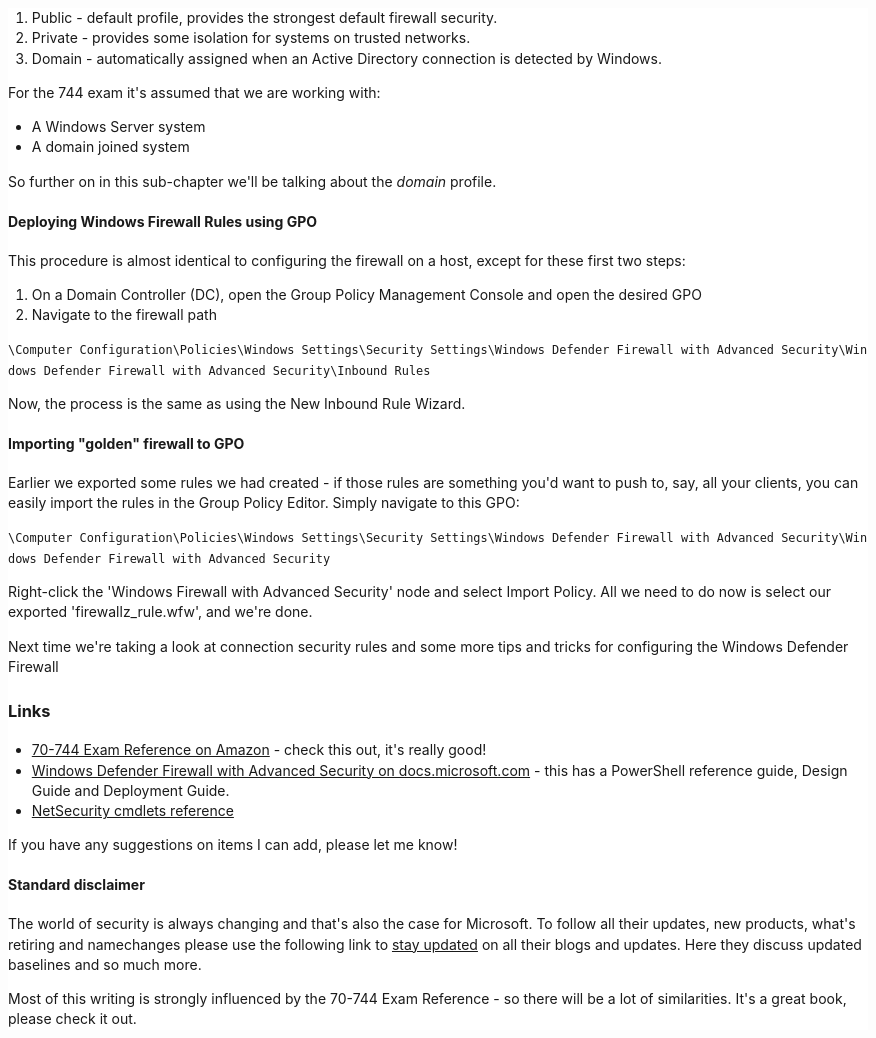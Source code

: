 1. Public - default profile, provides the strongest default firewall security.
2. Private - provides some isolation for systems on trusted networks.
3. Domain - automatically assigned when an Active Directory connection is detected by Windows.

For the 744 exam it's assumed that we are working with:

* A Windows Server system
* A domain joined system

So further on in this sub-chapter we'll be talking about the *domain* profile.

#### Deploying Windows Firewall Rules using GPO

This procedure is almost identical to configuring the firewall on a host, except for these first two steps:

1. On a Domain Controller (DC), open the Group Policy Management Console and open the desired GPO
2. Navigate to the firewall path

~~~CONSOLE
\Computer Configuration\Policies\Windows Settings\Security Settings\Windows Defender Firewall with Advanced Security\Windows Defender Firewall with Advanced Security\Inbound Rules
~~~

Now, the process is the same as using the New Inbound Rule Wizard.

#### Importing "golden" firewall to GPO

Earlier we exported some rules we had created - if those rules are something you'd want to push to, say, all your clients, you can easily import the rules in the Group Policy Editor.
Simply navigate to this GPO:

~~~CONSOLE
\Computer Configuration\Policies\Windows Settings\Security Settings\Windows Defender Firewall with Advanced Security\Windows Defender Firewall with Advanced Security
~~~

Right-click the 'Windows Firewall with Advanced Security' node and select Import Policy. All we need to do now is select our exported 'firewallz_rule.wfw', and we're done.

Next time we're taking a look at connection security rules and some more tips and tricks for configuring the Windows Defender Firewall

### Links

* [70-744 Exam Reference on Amazon](https://www.amazon.com/Exam-70-744-Securing-Windows-Server/dp/1509304266) - check this out, it's really good!
* [Windows Defender Firewall with Advanced Security on docs.microsoft.com](https://docs.microsoft.com/en-us/windows/security/threat-protection/windows-firewall/windows-firewall-with-advanced-security) - this has a PowerShell reference guide, Design Guide and Deployment Guide.
* [NetSecurity cmdlets reference](https://docs.microsoft.com/en-us/powershell/module/netsecurity/?view=win10-ps)

If you have any suggestions on items I can add, please let me know!

#### Standard disclaimer

The world of security is always changing and that's also the case for Microsoft. To follow all their updates, new products, what's retiring and namechanges please use the following link to [stay updated](https://blogs.technet.microsoft.com/secguide/) on all their blogs and updates. Here they discuss updated baselines and so much more.

Most of this writing is strongly influenced by the 70-744 Exam Reference - so there will be a lot of similarities. It's a great book, please check it out.
